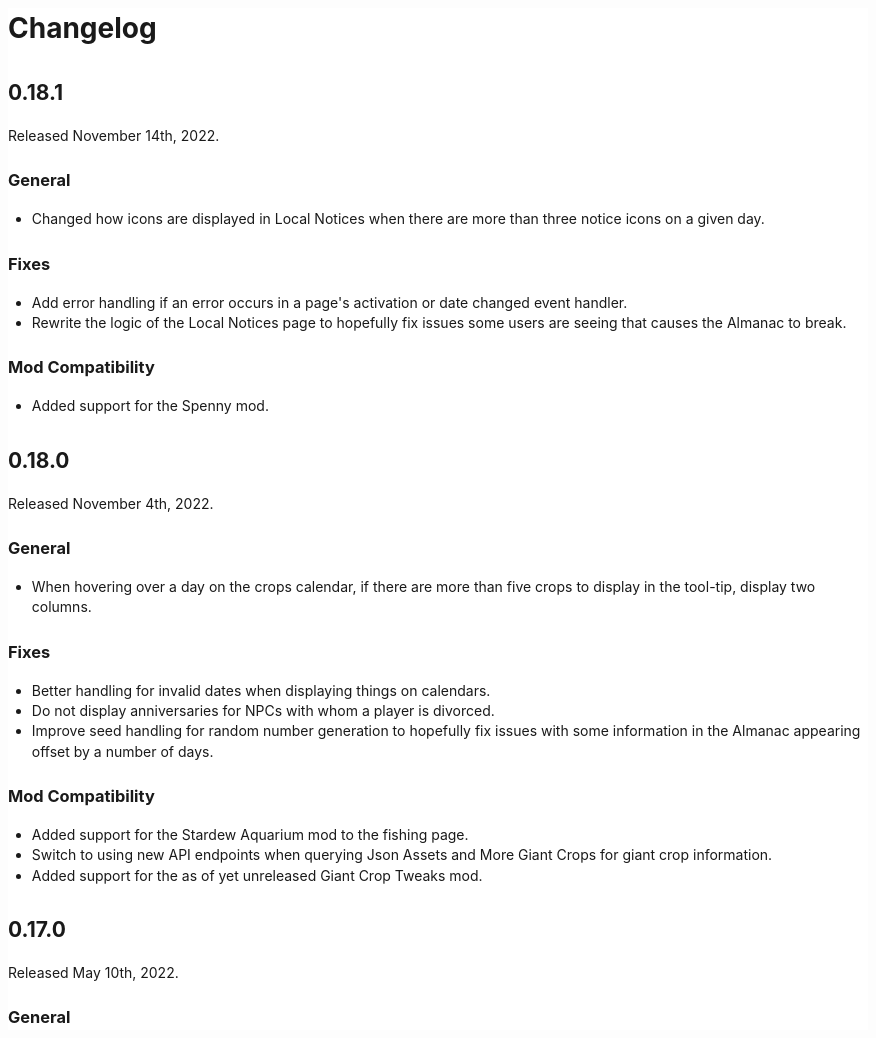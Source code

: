 # Changelog

## 0.18.1
Released November 14th, 2022.

### General

* Changed how icons are displayed in Local Notices when there are more than
  three notice icons on a given day.

### Fixes

* Add error handling if an error occurs in a page's activation or date
  changed event handler.
* Rewrite the logic of the Local Notices page to hopefully fix issues some
  users are seeing that causes the Almanac to break.

### Mod Compatibility

* Added support for the Spenny mod.


## 0.18.0
Released November 4th, 2022.

### General

* When hovering over a day on the crops calendar, if there are more than five
  crops to display in the tool-tip, display two columns.

### Fixes

* Better handling for invalid dates when displaying things on calendars.
* Do not display anniversaries for NPCs with whom a player is divorced.
* Improve seed handling for random number generation to hopefully fix issues
  with some information in the Almanac appearing offset by a number of days.

### Mod Compatibility

* Added support for the Stardew Aquarium mod to the fishing page.
* Switch to using new API endpoints when querying Json Assets and More Giant
  Crops for giant crop information.
* Added support for the as of yet unreleased Giant Crop Tweaks mod.


## 0.17.0
Released May 10th, 2022.

### General
